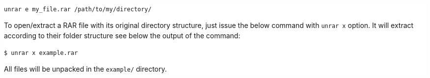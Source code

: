 ```bash
unrar e my_file.rar /path/to/my/directory/
```

To open/extract a RAR file with its original directory structure, just issue the below command with <code>unrar x</code> option. It will extract according to their folder structure see below the output of the command:

```bash
$ unrar x example.rar
```
All files will be unpacked in the <code>example/</code> directory.


